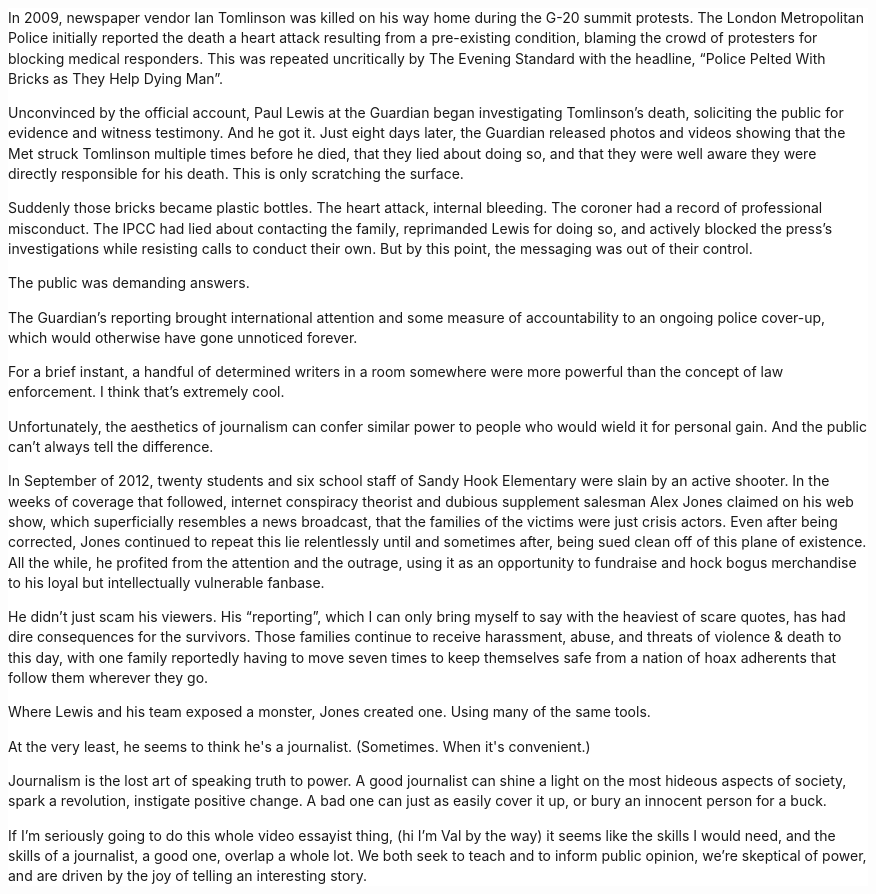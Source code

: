 
In 2009, newspaper vendor Ian Tomlinson was killed on his way home during the G-20 summit protests. The London Metropolitan Police initially reported the death a heart attack resulting from a pre-existing condition, blaming the crowd of protesters for blocking medical responders. This was repeated uncritically by The Evening Standard with the headline, “Police Pelted With Bricks as They Help Dying Man”.

Unconvinced by the official account, Paul Lewis at the Guardian began investigating Tomlinson’s death, soliciting the public for evidence and witness testimony. And he got it. Just eight days later, the Guardian released photos and videos showing that the Met struck Tomlinson multiple times before he died, that they lied about doing so, and that they were well aware they were directly responsible for his death. This is only scratching the surface.

Suddenly those bricks became plastic bottles. The heart attack, internal bleeding. The coroner had a record of professional misconduct. The IPCC had lied about contacting the family, reprimanded Lewis for doing so, and actively blocked the press’s investigations while resisting calls to conduct their own. But by this point, the messaging was out of their control.

The public was demanding answers.

The Guardian’s reporting brought international attention and some measure of accountability to an ongoing police cover-up, which would otherwise have gone unnoticed forever.


For a brief instant, a handful of determined writers in a room somewhere were more powerful than the concept of law enforcement. I think that’s extremely cool.

Unfortunately, the aesthetics of journalism can confer similar power to people who would wield it for personal gain. And the public can’t always tell the difference.

In September of 2012, twenty students and six school staff of Sandy Hook Elementary were slain by an active shooter. In the weeks of coverage that followed, internet conspiracy theorist and dubious supplement salesman Alex Jones claimed on his web show, which superficially resembles a news broadcast, that the families of the victims were just crisis actors. Even after being corrected, Jones continued to repeat this lie relentlessly until and sometimes after, being sued clean off of this plane of existence. All the while, he profited from the attention and the outrage, using it as an opportunity to fundraise and hock bogus merchandise to his loyal but intellectually vulnerable fanbase.

He didn’t just scam his viewers. His “reporting”, which I can only bring myself to say with the heaviest of scare quotes, has had dire consequences for the survivors. Those families continue to receive harassment, abuse, and threats of violence & death to this day, with one family reportedly having to move seven times to keep themselves safe from a nation of hoax adherents that follow them wherever they go.

Where Lewis and his team exposed a monster, Jones created one. Using many of the same tools.

At the very least, he seems to think he's a journalist.
(Sometimes. When it's convenient.)

Journalism is the lost art of speaking truth to power. A good journalist can shine a light on the most hideous aspects of society, spark a revolution, instigate positive change. A bad one can just as easily cover it up, or bury an innocent person for a buck.

If I’m seriously going to do this whole video essayist thing, (hi I’m Val by the way) it seems like the skills I would need, and the skills of a journalist, a good one, overlap a whole lot. We both seek to teach and to inform public opinion, we’re skeptical of power, and are driven by the joy of telling an interesting story.
